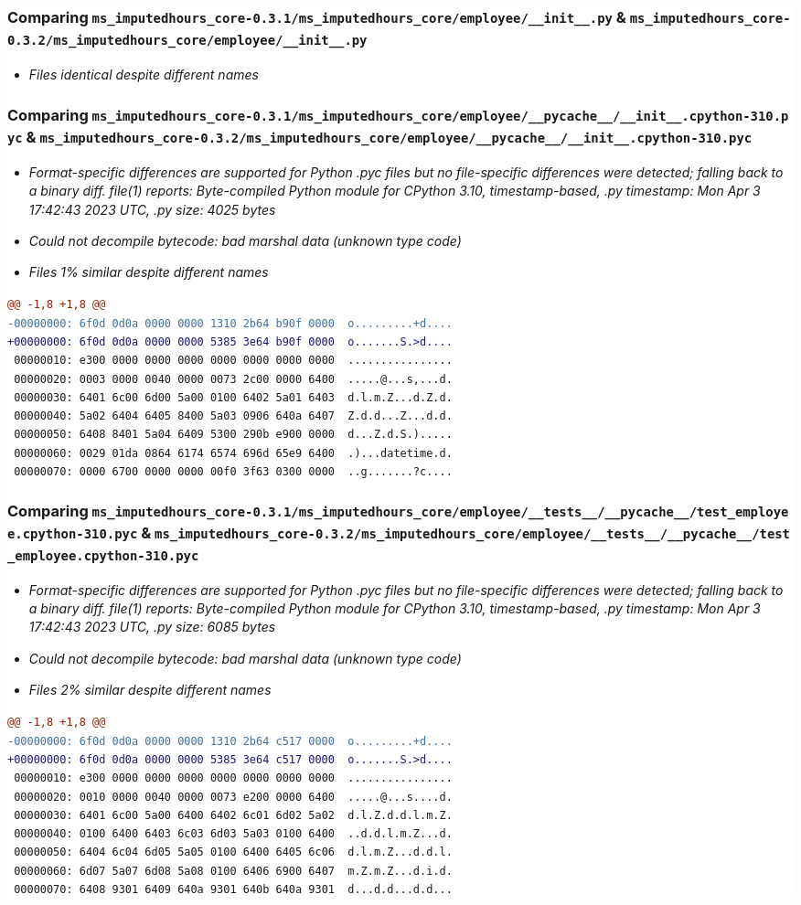 ### Comparing `ms_imputedhours_core-0.3.1/ms_imputedhours_core/employee/__init__.py` & `ms_imputedhours_core-0.3.2/ms_imputedhours_core/employee/__init__.py`

 * *Files identical despite different names*

### Comparing `ms_imputedhours_core-0.3.1/ms_imputedhours_core/employee/__pycache__/__init__.cpython-310.pyc` & `ms_imputedhours_core-0.3.2/ms_imputedhours_core/employee/__pycache__/__init__.cpython-310.pyc`

 * *Format-specific differences are supported for Python .pyc files but no file-specific differences were detected; falling back to a binary diff. file(1) reports: Byte-compiled Python module for CPython 3.10, timestamp-based, .py timestamp: Mon Apr  3 17:42:43 2023 UTC, .py size: 4025 bytes*

 * *Could not decompile bytecode: bad marshal data (unknown type code)*

 * *Files 1% similar despite different names*

```diff
@@ -1,8 +1,8 @@
-00000000: 6f0d 0d0a 0000 0000 1310 2b64 b90f 0000  o.........+d....
+00000000: 6f0d 0d0a 0000 0000 5385 3e64 b90f 0000  o.......S.>d....
 00000010: e300 0000 0000 0000 0000 0000 0000 0000  ................
 00000020: 0003 0000 0040 0000 0073 2c00 0000 6400  .....@...s,...d.
 00000030: 6401 6c00 6d00 5a00 0100 6402 5a01 6403  d.l.m.Z...d.Z.d.
 00000040: 5a02 6404 6405 8400 5a03 0906 640a 6407  Z.d.d...Z...d.d.
 00000050: 6408 8401 5a04 6409 5300 290b e900 0000  d...Z.d.S.).....
 00000060: 0029 01da 0864 6174 6574 696d 65e9 6400  .)...datetime.d.
 00000070: 0000 6700 0000 0000 00f0 3f63 0300 0000  ..g.......?c....
```

### Comparing `ms_imputedhours_core-0.3.1/ms_imputedhours_core/employee/__tests__/__pycache__/test_employee.cpython-310.pyc` & `ms_imputedhours_core-0.3.2/ms_imputedhours_core/employee/__tests__/__pycache__/test_employee.cpython-310.pyc`

 * *Format-specific differences are supported for Python .pyc files but no file-specific differences were detected; falling back to a binary diff. file(1) reports: Byte-compiled Python module for CPython 3.10, timestamp-based, .py timestamp: Mon Apr  3 17:42:43 2023 UTC, .py size: 6085 bytes*

 * *Could not decompile bytecode: bad marshal data (unknown type code)*

 * *Files 2% similar despite different names*

```diff
@@ -1,8 +1,8 @@
-00000000: 6f0d 0d0a 0000 0000 1310 2b64 c517 0000  o.........+d....
+00000000: 6f0d 0d0a 0000 0000 5385 3e64 c517 0000  o.......S.>d....
 00000010: e300 0000 0000 0000 0000 0000 0000 0000  ................
 00000020: 0010 0000 0040 0000 0073 e200 0000 6400  .....@...s....d.
 00000030: 6401 6c00 5a00 6400 6402 6c01 6d02 5a02  d.l.Z.d.d.l.m.Z.
 00000040: 0100 6400 6403 6c03 6d03 5a03 0100 6400  ..d.d.l.m.Z...d.
 00000050: 6404 6c04 6d05 5a05 0100 6400 6405 6c06  d.l.m.Z...d.d.l.
 00000060: 6d07 5a07 6d08 5a08 0100 6406 6900 6407  m.Z.m.Z...d.i.d.
 00000070: 6408 9301 6409 640a 9301 640b 640a 9301  d...d.d...d.d...
```
